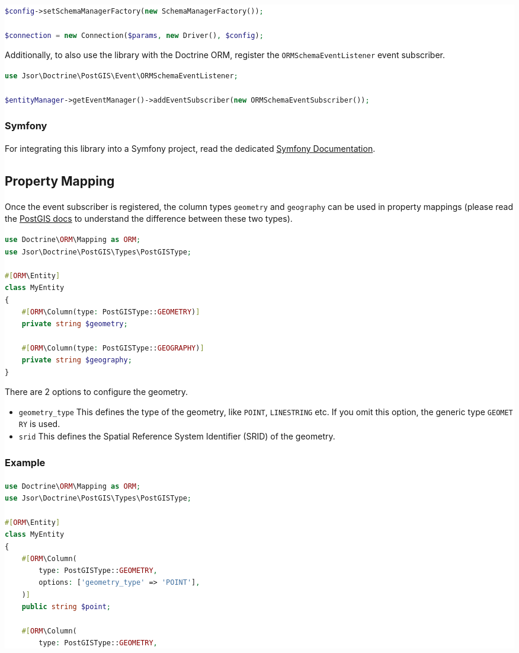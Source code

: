 ```php
$config->setSchemaManagerFactory(new SchemaManagerFactory());

$connection = new Connection($params, new Driver(), $config);
```


Additionally, to also use the library with the Doctrine ORM, register the
`ORMSchemaEventListener` event subscriber.

```php
use Jsor\Doctrine\PostGIS\Event\ORMSchemaEventListener;

$entityManager->getEventManager()->addEventSubscriber(new ORMSchemaEventSubscriber());
```

### Symfony

For integrating this library into a Symfony project, read the dedicated
[Symfony Documentation](docs/symfony.md).

Property Mapping
--

Once the event subscriber is registered, the column types `geometry` and
`geography` can be used in property mappings (please read the
[PostGIS docs](https://postgis.net/docs/using_postgis_dbmanagement.html#PostGIS_Geography)
to understand the difference between these two types).

```php
use Doctrine\ORM\Mapping as ORM;
use Jsor\Doctrine\PostGIS\Types\PostGISType;

#[ORM\Entity]
class MyEntity
{
    #[ORM\Column(type: PostGISType::GEOMETRY)]
    private string $geometry;

    #[ORM\Column(type: PostGISType::GEOGRAPHY)]
    private string $geography;
}
```

There are 2 options to configure the geometry.

* `geometry_type`
   This defines the type of the geometry, like `POINT`, `LINESTRING` etc.
   If you omit this option, the generic type `GEOMETRY` is used.
* `srid`
   This defines the Spatial Reference System Identifier (SRID) of the geometry.

### Example

```php
use Doctrine\ORM\Mapping as ORM;
use Jsor\Doctrine\PostGIS\Types\PostGISType;

#[ORM\Entity]
class MyEntity
{
    #[ORM\Column(
        type: PostGISType::GEOMETRY, 
        options: ['geometry_type' => 'POINT'],
    )]
    public string $point;

    #[ORM\Column(
        type: PostGISType::GEOMETRY, 
```